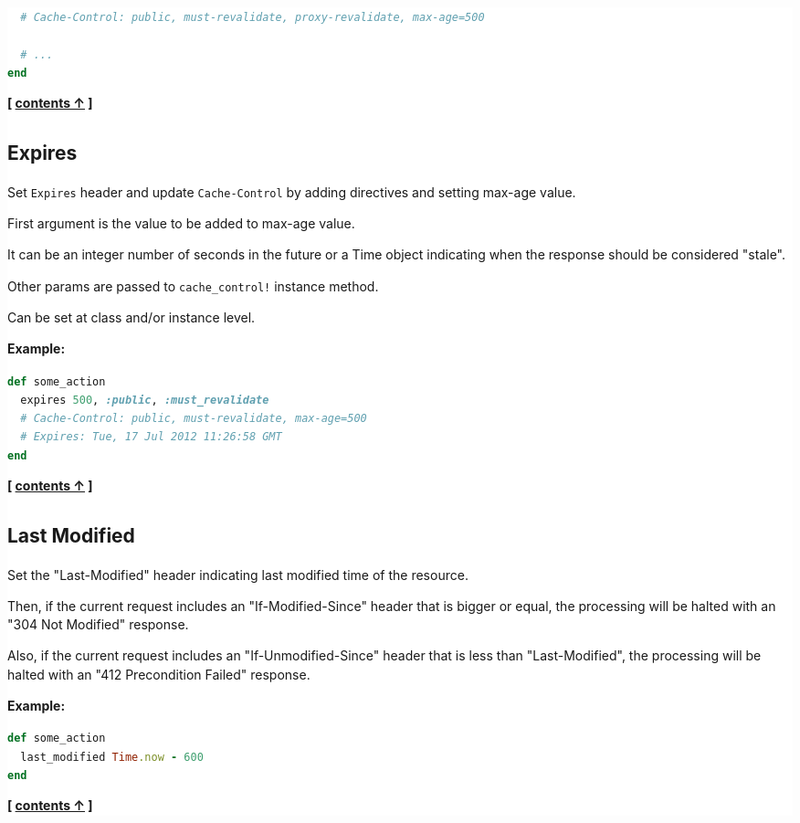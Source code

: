 ```ruby
  # Cache-Control: public, must-revalidate, proxy-revalidate, max-age=500

  # ...
end
```

**[ [contents &uarr;](https://github.com/espresso/espresso#tutorial) ]**


## Expires


Set `Expires` header and update `Cache-Control` by adding directives and setting max-age value.

First argument is the value to be added to max-age value.

It can be an integer number of seconds in the future or a Time object indicating
when the response should be considered "stale".

Other params are passed to `cache_control!` instance method.

Can be set at class and/or instance level.

**Example:**

```ruby
def some_action
  expires 500, :public, :must_revalidate
  # Cache-Control: public, must-revalidate, max-age=500
  # Expires: Tue, 17 Jul 2012 11:26:58 GMT
end
```

**[ [contents &uarr;](https://github.com/espresso/espresso#tutorial) ]**


## Last Modified


Set the "Last-Modified" header indicating last modified time of the resource.

Then, if the current request includes an "If-Modified-Since" header that is bigger or equal,
the processing will be halted with an "304 Not Modified" response.

Also, if the current request includes an "If-Unmodified-Since" header that is less than "Last-Modified",
the processing will be halted with an "412 Precondition Failed" response.


**Example:**

```ruby
def some_action
  last_modified Time.now - 600
end
```


**[ [contents &uarr;](https://github.com/espresso/espresso#tutorial) ]**

